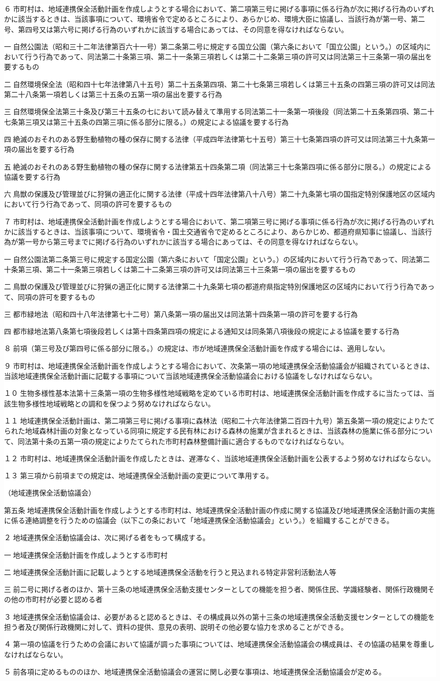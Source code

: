 ６ 市町村は、地域連携保全活動計画を作成しようとする場合において、第二項第三号に掲げる事項に係る行為が次に掲げる行為のいずれかに該当するときは、当該事項について、環境省令で定めるところにより、あらかじめ、環境大臣に協議し、当該行為が第一号、第二号、第四号又は第六号に掲げる行為のいずれかに該当する場合にあっては、その同意を得なければならない。

一 自然公園法（昭和三十二年法律第百六十一号）第二条第二号に規定する国立公園（第六条において「国立公園」という。）の区域内において行う行為であって、同法第二十条第三項、第二十一条第三項若しくは第二十二条第三項の許可又は同法第三十三条第一項の届出を要するもの

二 自然環境保全法（昭和四十七年法律第八十五号）第二十五条第四項、第二十七条第三項若しくは第三十五条の四第三項の許可又は同法第二十八条第一項若しくは第三十五条の五第一項の届出を要する行為

三 自然環境保全法第三十条及び第三十五条の七において読み替えて準用する同法第二十一条第一項後段（同法第二十五条第四項、第二十七条第三項又は第三十五条の四第三項に係る部分に限る。）の規定による協議を要する行為

四 絶滅のおそれのある野生動植物の種の保存に関する法律（平成四年法律第七十五号）第三十七条第四項の許可又は同法第三十九条第一項の届出を要する行為

五 絶滅のおそれのある野生動植物の種の保存に関する法律第五十四条第二項（同法第三十七条第四項に係る部分に限る。）の規定による協議を要する行為

六 鳥獣の保護及び管理並びに狩猟の適正化に関する法律（平成十四年法律第八十八号）第二十九条第七項の国指定特別保護地区の区域内において行う行為であって、同項の許可を要するもの

７ 市町村は、地域連携保全活動計画を作成しようとする場合において、第二項第三号に掲げる事項に係る行為が次に掲げる行為のいずれかに該当するときは、当該事項について、環境省令・国土交通省令で定めるところにより、あらかじめ、都道府県知事に協議し、当該行為が第一号から第三号までに掲げる行為のいずれかに該当する場合にあっては、その同意を得なければならない。

一 自然公園法第二条第三号に規定する国定公園（第六条において「国定公園」という。）の区域内において行う行為であって、同法第二十条第三項、第二十一条第三項若しくは第二十二条第三項の許可又は同法第三十三条第一項の届出を要するもの

二 鳥獣の保護及び管理並びに狩猟の適正化に関する法律第二十九条第七項の都道府県指定特別保護地区の区域内において行う行為であって、同項の許可を要するもの

三 都市緑地法（昭和四十八年法律第七十二号）第八条第一項の届出又は同法第十四条第一項の許可を要する行為

四 都市緑地法第八条第七項後段若しくは第十四条第四項の規定による通知又は同条第八項後段の規定による協議を要する行為

８ 前項（第三号及び第四号に係る部分に限る。）の規定は、市が地域連携保全活動計画を作成する場合には、適用しない。

９ 市町村は、地域連携保全活動計画を作成しようとする場合において、次条第一項の地域連携保全活動協議会が組織されているときは、当該地域連携保全活動計画に記載する事項について当該地域連携保全活動協議会における協議をしなければならない。

１０ 生物多様性基本法第十三条第一項の生物多様性地域戦略を定めている市町村は、地域連携保全活動計画を作成するに当たっては、当該生物多様性地域戦略との調和を保つよう努めなければならない。

１１ 地域連携保全活動計画は、第二項第三号に掲げる事項に森林法（昭和二十六年法律第二百四十九号）第五条第一項の規定によりたてられた地域森林計画の対象となっている同項に規定する民有林における森林の施業が含まれるときは、当該森林の施業に係る部分について、同法第十条の五第一項の規定によりたてられた市町村森林整備計画に適合するものでなければならない。

１２ 市町村は、地域連携保全活動計画を作成したときは、遅滞なく、当該地域連携保全活動計画を公表するよう努めなければならない。

１３ 第三項から前項までの規定は、地域連携保全活動計画の変更について準用する。

（地域連携保全活動協議会）

第五条 地域連携保全活動計画を作成しようとする市町村は、地域連携保全活動計画の作成に関する協議及び地域連携保全活動計画の実施に係る連絡調整を行うための協議会（以下この条において「地域連携保全活動協議会」という。）を組織することができる。

２ 地域連携保全活動協議会は、次に掲げる者をもって構成する。

一 地域連携保全活動計画を作成しようとする市町村

二 地域連携保全活動計画に記載しようとする地域連携保全活動を行うと見込まれる特定非営利活動法人等

三 前二号に掲げる者のほか、第十三条の地域連携保全活動支援センターとしての機能を担う者、関係住民、学識経験者、関係行政機関その他の市町村が必要と認める者

３ 地域連携保全活動協議会は、必要があると認めるときは、その構成員以外の第十三条の地域連携保全活動支援センターとしての機能を担う者及び関係行政機関に対して、資料の提供、意見の表明、説明その他必要な協力を求めることができる。

４ 第一項の協議を行うための会議において協議が調った事項については、地域連携保全活動協議会の構成員は、その協議の結果を尊重しなければならない。

５ 前各項に定めるもののほか、地域連携保全活動協議会の運営に関し必要な事項は、地域連携保全活動協議会が定める。

